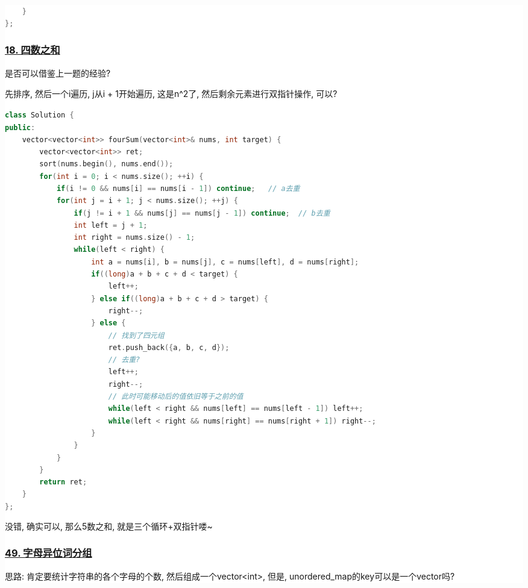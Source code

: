```C++
    }
};
```

### [18. 四数之和](https://leetcode.cn/problems/4sum/)

是否可以借鉴上一题的经验?

先排序, 然后一个i遍历, j从i + 1开始遍历, 这是n^2了, 然后剩余元素进行双指针操作, 可以?

```C++
class Solution {
public:
    vector<vector<int>> fourSum(vector<int>& nums, int target) {
        vector<vector<int>> ret;
        sort(nums.begin(), nums.end());
        for(int i = 0; i < nums.size(); ++i) {
            if(i != 0 && nums[i] == nums[i - 1]) continue;   // a去重
            for(int j = i + 1; j < nums.size(); ++j) {
                if(j != i + 1 && nums[j] == nums[j - 1]) continue;  // b去重
                int left = j + 1;
                int right = nums.size() - 1;
                while(left < right) {
                    int a = nums[i], b = nums[j], c = nums[left], d = nums[right];
                    if((long)a + b + c + d < target) {
                        left++;
                    } else if((long)a + b + c + d > target) {
                        right--;
                    } else {
                        // 找到了四元组
                        ret.push_back({a, b, c, d});
                        // 去重?
                        left++;
                        right--;
                        // 此时可能移动后的值依旧等于之前的值
                        while(left < right && nums[left] == nums[left - 1]) left++;
                        while(left < right && nums[right] == nums[right + 1]) right--;
                    }
                }
            }
        }
        return ret;
    }
};
```

 没错, 确实可以, 那么5数之和, 就是三个循环+双指针喽~

### [49. 字母异位词分组](https://leetcode.cn/problems/group-anagrams/)

思路: 肯定要统计字符串的各个字母的个数, 然后组成一个vector<int\>, 但是, unordered_map的key可以是一个vector吗?
